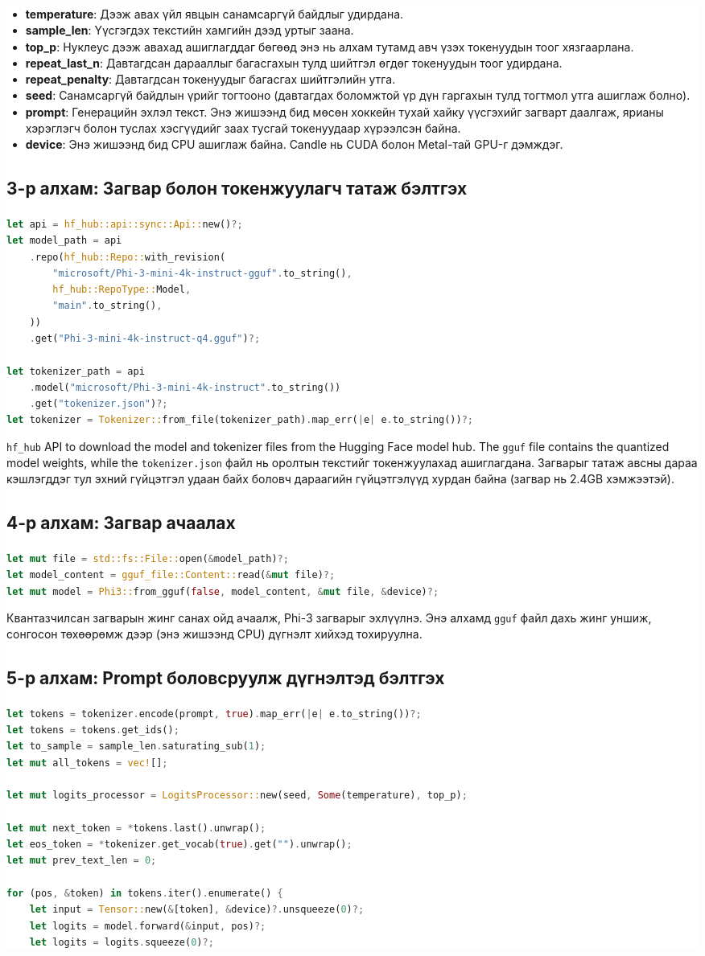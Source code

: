 - **temperature**: Дээж авах үйл явцын санамсаргүй байдлыг удирдана.
- **sample_len**: Үүсгэгдэх текстийн хамгийн дээд уртыг заана.
- **top_p**: Нуклеус дээж авахад ашиглагддаг бөгөөд энэ нь алхам тутамд авч үзэх токенуудын тоог хязгаарлана.
- **repeat_last_n**: Давтагдсан дарааллыг багасгахын тулд шийтгэл өгдөг токенуудын тоог удирдана.
- **repeat_penalty**: Давтагдсан токенуудыг багасгах шийтгэлийн утга.
- **seed**: Санамсаргүй байдлын үрийг тогтооно (давтагдах боломжтой үр дүн гаргахын тулд тогтмол утга ашиглаж болно).
- **prompt**: Генерацийн эхлэл текст. Энэ жишээнд бид мөсөн хоккейн тухай хайку үүсгэхийг загварт даалгаж, ярианы хэрэглэгч болон туслах хэсгүүдийг заах тусгай токенуудаар хүрээлсэн байна.
- **device**: Энэ жишээнд бид CPU ашиглаж байна. Candle нь CUDA болон Metal-тай GPU-г дэмждэг.

## 3-р алхам: Загвар болон токенжуулагч татаж бэлтгэх

```rust
let api = hf_hub::api::sync::Api::new()?;
let model_path = api
    .repo(hf_hub::Repo::with_revision(
        "microsoft/Phi-3-mini-4k-instruct-gguf".to_string(),
        hf_hub::RepoType::Model,
        "main".to_string(),
    ))
    .get("Phi-3-mini-4k-instruct-q4.gguf")?;

let tokenizer_path = api
    .model("microsoft/Phi-3-mini-4k-instruct".to_string())
    .get("tokenizer.json")?;
let tokenizer = Tokenizer::from_file(tokenizer_path).map_err(|e| e.to_string())?;
```

`hf_hub` API to download the model and tokenizer files from the Hugging Face model hub. The `gguf` file contains the quantized model weights, while the `tokenizer.json` файл нь оролтын текстийг токенжуулахад ашиглагдана. Загварыг татаж авсны дараа кэшлэгддэг тул эхний гүйцэтгэл удаан байх боловч дараагийн гүйцэтгэлүүд хурдан байна (загвар нь 2.4GB хэмжээтэй).

## 4-р алхам: Загвар ачаалах

```rust
let mut file = std::fs::File::open(&model_path)?;
let model_content = gguf_file::Content::read(&mut file)?;
let mut model = Phi3::from_gguf(false, model_content, &mut file, &device)?;
```

Квантазчилсан загварын жинг санах ойд ачаалж, Phi-3 загварыг эхлүүлнэ. Энэ алхамд `gguf` файл дахь жинг уншиж, сонгосон төхөөрөмж дээр (энэ жишээнд CPU) дүгнэлт хийхэд тохируулна.

## 5-р алхам: Prompt боловсруулж дүгнэлтэд бэлтгэх

```rust
let tokens = tokenizer.encode(prompt, true).map_err(|e| e.to_string())?;
let tokens = tokens.get_ids();
let to_sample = sample_len.saturating_sub(1);
let mut all_tokens = vec![];

let mut logits_processor = LogitsProcessor::new(seed, Some(temperature), top_p);

let mut next_token = *tokens.last().unwrap();
let eos_token = *tokenizer.get_vocab(true).get("").unwrap();
let mut prev_text_len = 0;

for (pos, &token) in tokens.iter().enumerate() {
    let input = Tensor::new(&[token], &device)?.unsqueeze(0)?;
    let logits = model.forward(&input, pos)?;
    let logits = logits.squeeze(0)?;

```